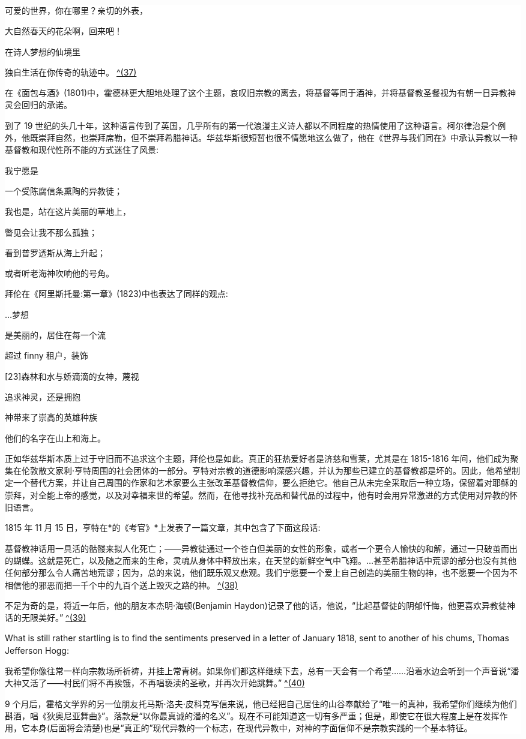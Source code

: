 可爱的世界，你在哪里？亲切的外表，

大自然春天的花朵啊，回来吧！

在诗人梦想的仙境里

独自生活在你传奇的轨迹中。 [^(37)](032_BM_endNotes.xhtml#ch1_actrade-9780198827368-chapter-1-note-38)

在《面包与酒》(1801)中，霍德林更大胆地处理了这个主题，哀叹旧宗教的离去，将基督等同于酒神，并将基督教圣餐视为有朝一日异教神灵会回归的承诺。

到了 19 世纪的头几十年，这种语言传到了英国，几乎所有的第一代浪漫主义诗人都以不同程度的热情使用了这种语言。柯尔律治是个例外，他既崇拜自然，也崇拜席勒，但不崇拜希腊神话。华兹华斯很短暂也很不情愿地这么做了，他在《世界与我们同在》中承认异教以一种基督教和现代性所不能的方式迷住了风景:

我宁愿是

一个受陈腐信条熏陶的异教徒；

我也是，站在这片美丽的草地上，

瞥见会让我不那么孤独；

看到普罗透斯从海上升起；

或者听老海神吹响他的号角。

拜伦在《阿里斯托曼:第一章》(1823)中也表达了同样的观点:

…梦想

是美丽的，居住在每一个流

超过 finny 租户，装饰

[23]森林和水与娇滴滴的女神，蔑视

追求神灵，还是拥抱

神带来了崇高的英雄种族

他们的名字在山上和海上。

正如华兹华斯本质上过于守旧而不追求这个主题，拜伦也是如此。真正的狂热爱好者是济慈和雪莱，尤其是在 1815-1816 年间，他们成为聚集在伦敦散文家利·亨特周围的社会团体的一部分。亨特对宗教的道德影响深感兴趣，并认为那些已建立的基督教都是坏的。因此，他希望制定一个替代方案，并让自己周围的作家和艺术家要么主张改革基督教信仰，要么拒绝它。他自己从未完全采取后一种立场，保留着对耶稣的崇拜，对全能上帝的感觉，以及对幸福来世的希望。然而，在他寻找补充品和替代品的过程中，他有时会用异常激进的方式使用对异教的怀旧语言。

1815 年 11 月 15 日，亨特在*的《考官》*上发表了一篇文章，其中包含了下面这段话:

基督教神话用一具活的骷髅来拟人化死亡；——异教徒通过一个苍白但美丽的女性的形象，或者一个更令人愉快的和解，通过一只破茧而出的蝴蝶。这就是死亡，以及随之而来的生命，灵魂从身体中释放出来，在天堂的新鲜空气中飞翔。…甚至希腊神话中荒谬的部分也没有其他任何部分那么令人痛苦地荒谬；因为，总的来说，他们既乐观又悲观。我们宁愿要一个爱上自己创造的美丽生物的神，也不愿要一个因为不相信他的邪恶而把一千个中的九百个送上毁灭之路的神。 [^(38)](032_BM_endNotes.xhtml#ch1_actrade-9780198827368-chapter-1-note-39)

不足为奇的是，将近一年后，他的朋友本杰明·海顿(Benjamin Haydon)记录了他的话，他说，“比起基督徒的阴郁忏悔，他更喜欢异教徒神话的无限美好。” [^(39)](032_BM_endNotes.xhtml#ch1_actrade-9780198827368-chapter-1-note-40)

What is still rather startling is to find the sentiments preserved in a letter of January 1818, sent to another of his chums, Thomas Jefferson Hogg:

我希望你像往常一样向宗教场所祈祷，并挂上常青树。如果你们都这样继续下去，总有一天会有一个希望……沿着水边会听到一个声音说“潘大神又活了——村民们将不再挨饿，不再唱亵渎的圣歌，并再次开始跳舞。” [^(40)](032_BM_endNotes.xhtml#ch1_actrade-9780198827368-chapter-1-note-41)

9 个月后，霍格文学界的另一位朋友托马斯·洛夫·皮科克写信来说，他已经把自己居住的山谷奉献给了“唯一的真神，我希望你们继续为他们斟酒，唱《狄奥尼亚舞曲》”。落款是“以你最真诚的潘的名义”。现在不可能知道这一切有多严重；但是，即使它在很大程度上是在发挥作用，它本身(后面将会清楚)也是“真正的”现代异教的一个标志，在现代异教中，对神的字面信仰不是宗教实践的一个基本特征。
